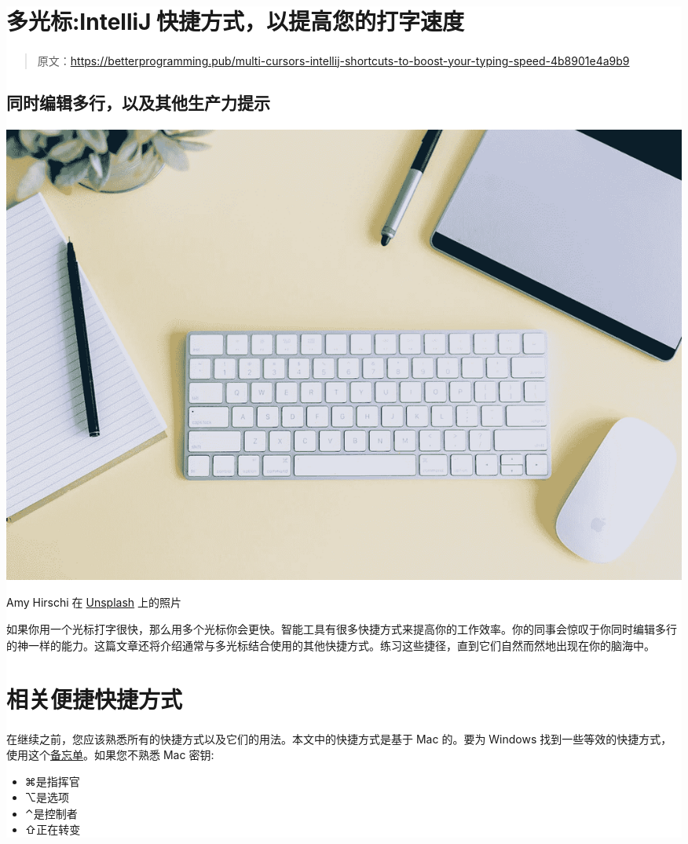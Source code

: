 # 多光标:IntelliJ 快捷方式，以提高您的打字速度

> 原文：<https://betterprogramming.pub/multi-cursors-intellij-shortcuts-to-boost-your-typing-speed-4b8901e4a9b9>

## 同时编辑多行，以及其他生产力提示

![](img/c514a2beef89c4526d6ed9b673b30ace.png)

Amy Hirschi 在 [Unsplash](https://unsplash.com?utm_source=medium&utm_medium=referral) 上的照片

如果你用一个光标打字很快，那么用多个光标你会更快。智能工具有很多快捷方式来提高你的工作效率。你的同事会惊叹于你同时编辑多行的神一样的能力。这篇文章还将介绍通常与多光标结合使用的其他快捷方式。练习这些捷径，直到它们自然而然地出现在你的脑海中。

# 相关便捷快捷方式

在继续之前，您应该熟悉所有的快捷方式以及它们的用法。本文中的快捷方式是基于 Mac 的。要为 Windows 找到一些等效的快捷方式，使用这个[备忘单](https://resources.jetbrains.com/storage/products/intellij-idea/docs/IntelliJIDEA_ReferenceCard.pdf)。如果您不熟悉 Mac 密钥:

*   ⌘是指挥官
*   ⌥是选项
*   ⌃是控制者
*   ⇧正在转变
